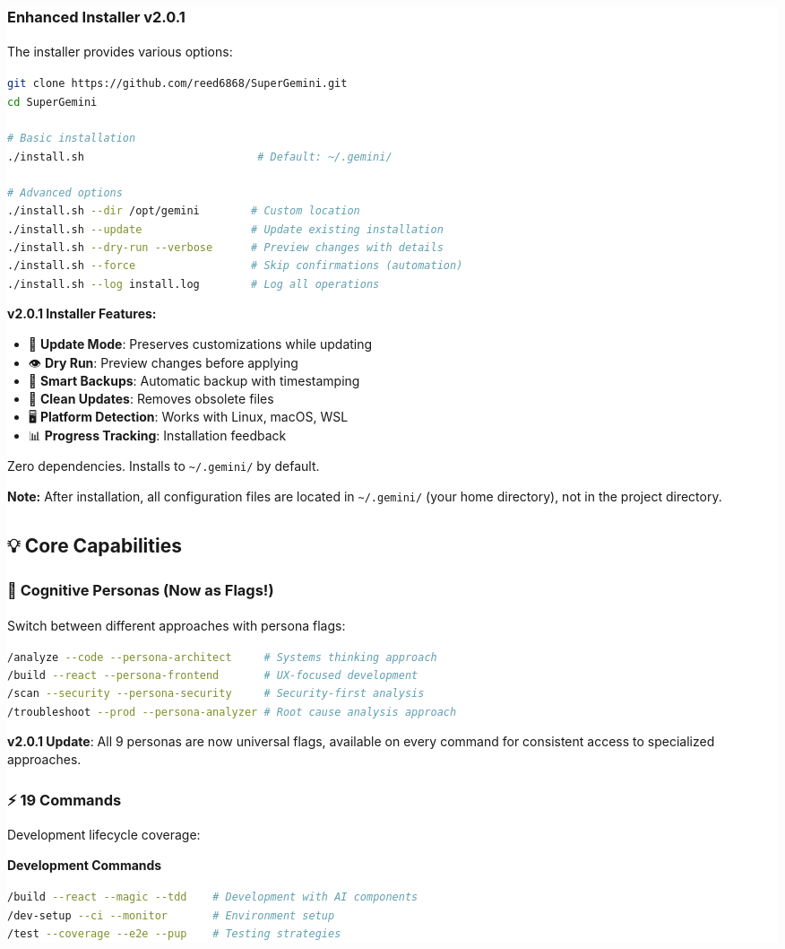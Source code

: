 ### Enhanced Installer v2.0.1
The installer provides various options:

```bash
git clone https://github.com/reed6868/SuperGemini.git
cd SuperGemini

# Basic installation
./install.sh                           # Default: ~/.gemini/

# Advanced options
./install.sh --dir /opt/gemini        # Custom location
./install.sh --update                 # Update existing installation
./install.sh --dry-run --verbose      # Preview changes with details
./install.sh --force                  # Skip confirmations (automation)
./install.sh --log install.log        # Log all operations
```

**v2.0.1 Installer Features:**
- 🔄 **Update Mode**: Preserves customizations while updating
- 👁️ **Dry Run**: Preview changes before applying
- 💾 **Smart Backups**: Automatic backup with timestamping
- 🧹 **Clean Updates**: Removes obsolete files
- 🖥️ **Platform Detection**: Works with Linux, macOS, WSL
- 📊 **Progress Tracking**: Installation feedback

Zero dependencies. Installs to `~/.gemini/` by default.

**Note:** After installation, all configuration files are located in `~/.gemini/` (your home directory), not in the project directory.

## 💡 Core Capabilities

### 🧠 **Cognitive Personas (Now as Flags!)**
Switch between different approaches with persona flags:

```bash
/analyze --code --persona-architect     # Systems thinking approach
/build --react --persona-frontend       # UX-focused development  
/scan --security --persona-security     # Security-first analysis
/troubleshoot --prod --persona-analyzer # Root cause analysis approach
```

**v2.0.1 Update**: All 9 personas are now universal flags, available on every command for consistent access to specialized approaches.

### ⚡ **19 Commands**
Development lifecycle coverage:

**Development Commands**
```bash
/build --react --magic --tdd    # Development with AI components
/dev-setup --ci --monitor       # Environment setup
/test --coverage --e2e --pup    # Testing strategies
```
